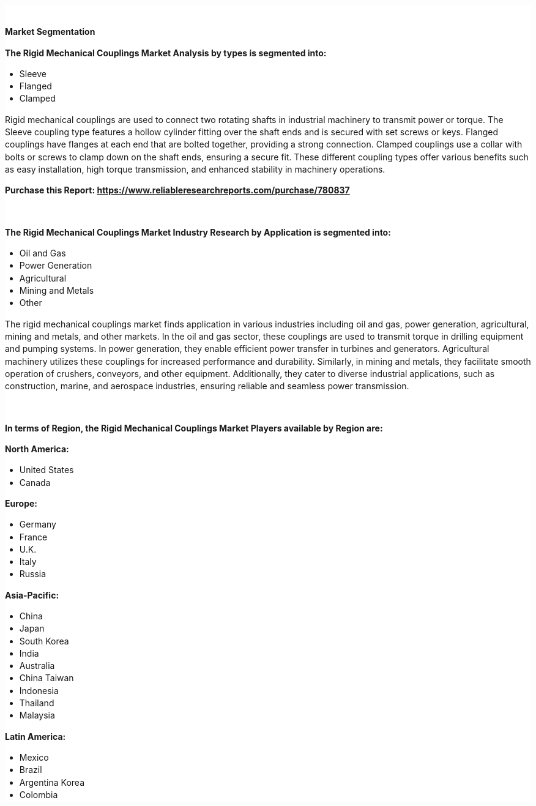 <p>&nbsp;</p>
<p><strong>Market Segmentation</strong></p>
<p><strong>The Rigid Mechanical Couplings Market Analysis by types is segmented into:</strong></p>
<p><ul><li>Sleeve</li><li>Flanged</li><li>Clamped</li></ul></p>
<p><p>Rigid mechanical couplings are used to connect two rotating shafts in industrial machinery to transmit power or torque. The Sleeve coupling type features a hollow cylinder fitting over the shaft ends and is secured with set screws or keys. Flanged couplings have flanges at each end that are bolted together, providing a strong connection. Clamped couplings use a collar with bolts or screws to clamp down on the shaft ends, ensuring a secure fit. These different coupling types offer various benefits such as easy installation, high torque transmission, and enhanced stability in machinery operations.</p></p>
<p><strong>Purchase this Report:&nbsp;<a href="https://www.reliableresearchreports.com/purchase/780837">https://www.reliableresearchreports.com/purchase/780837</a></strong></p>
<p>&nbsp;</p>
<p><strong>The Rigid Mechanical Couplings Market Industry Research by Application is segmented into:</strong></p>
<p><ul><li>Oil and Gas</li><li>Power Generation</li><li>Agricultural</li><li>Mining and Metals</li><li>Other</li></ul></p>
<p><p>The rigid mechanical couplings market finds application in various industries including oil and gas, power generation, agricultural, mining and metals, and other markets. In the oil and gas sector, these couplings are used to transmit torque in drilling equipment and pumping systems. In power generation, they enable efficient power transfer in turbines and generators. Agricultural machinery utilizes these couplings for increased performance and durability. Similarly, in mining and metals, they facilitate smooth operation of crushers, conveyors, and other equipment. Additionally, they cater to diverse industrial applications, such as construction, marine, and aerospace industries, ensuring reliable and seamless power transmission.</p></p>
<p>&nbsp;</p>
<p><strong>In terms of Region, the Rigid Mechanical Couplings Market Players available by Region are:</strong></p>
<p>
    <p> <strong> North America: </strong>
        <ul>
            <li>United States</li>
            <li>Canada</li>
        </ul>
        </p> 
    <p> <strong> Europe: </strong>
        <ul>
            <li>Germany</li>
            <li>France</li>
            <li>U.K.</li>
            <li>Italy</li>
            <li>Russia</li>
        </ul>
        </p> 
    <p> <strong> Asia-Pacific: </strong>
        <ul>
            <li>China</li>
            <li>Japan</li>
            <li>South Korea</li>
            <li>India</li>
            <li>Australia</li>
            <li>China Taiwan</li>
            <li>Indonesia</li>
            <li>Thailand</li>
            <li>Malaysia</li>
        </ul>
        </p> 
    <p> <strong> Latin America: </strong>
        <ul>
            <li>Mexico</li>
            <li>Brazil</li>
            <li>Argentina Korea</li>
            <li>Colombia</li>